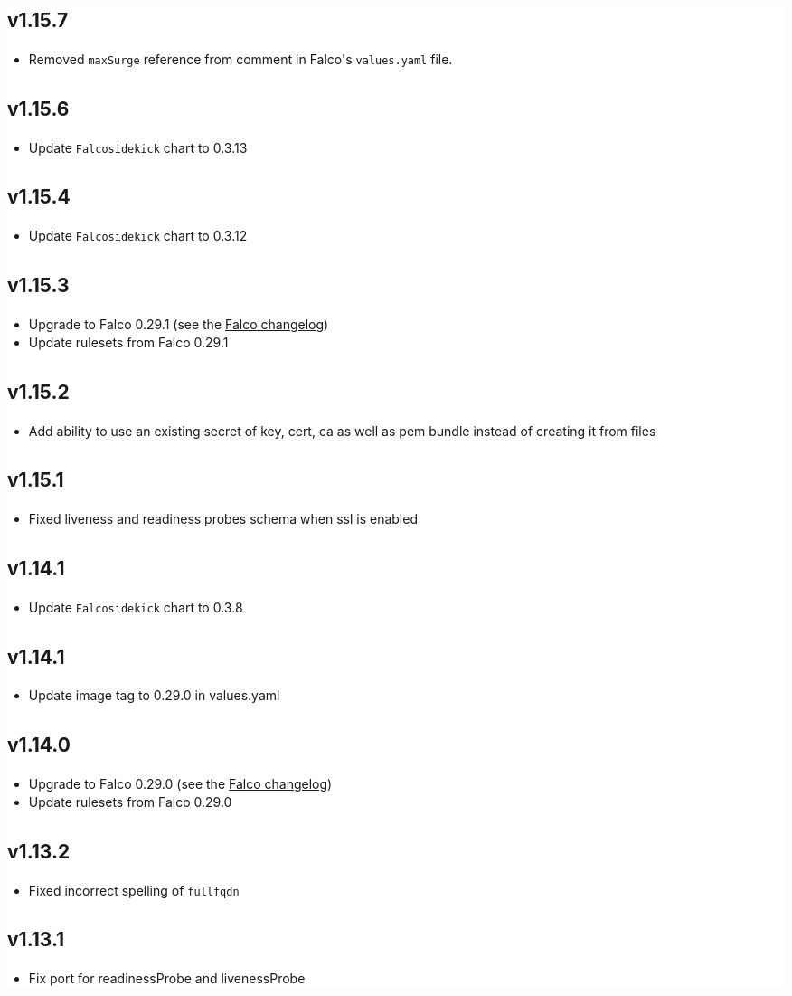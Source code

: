 ## v1.15.7

* Removed `maxSurge` reference from comment in Falco's `values.yaml` file.

## v1.15.6

* Update `Falcosidekick` chart to 0.3.13

## v1.15.4

* Update `Falcosidekick` chart to 0.3.12

## v1.15.3

* Upgrade to Falco 0.29.1 (see the [Falco changelog](https://github.com/falcosecurity/falco/blob/0.29.1/CHANGELOG.md))
* Update rulesets from Falco 0.29.1

## v1.15.2

* Add ability to use an existing secret of key, cert, ca as well as pem bundle instead of creating it from files

## v1.15.1

* Fixed liveness and readiness probes schema when ssl is enabled

## v1.14.1

* Update `Falcosidekick` chart to 0.3.8

## v1.14.1

* Update image tag to 0.29.0 in values.yaml

## v1.14.0

* Upgrade to Falco 0.29.0 (see the [Falco changelog](https://github.com/falcosecurity/falco/blob/0.29.0/CHANGELOG.md))
* Update rulesets from Falco 0.29.0

## v1.13.2

* Fixed incorrect spelling of `fullfqdn`

## v1.13.1

* Fix port for readinessProbe and livenessProbe
